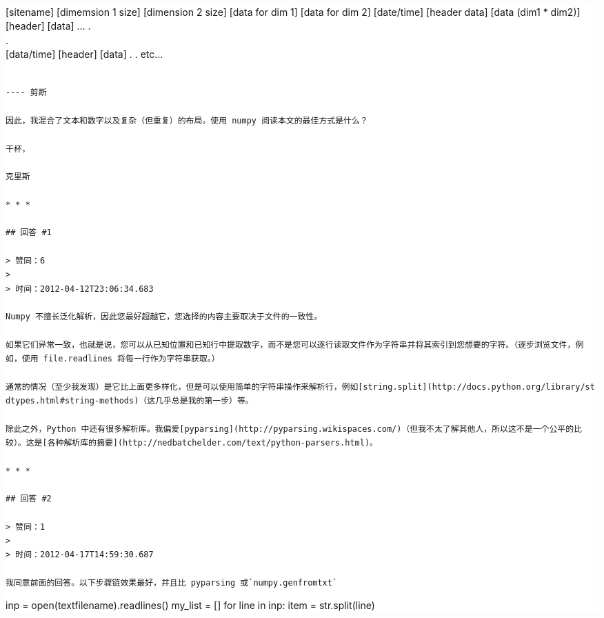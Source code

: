 ```

```
[sitename] [dimemsion 1 size] [dimension 2 size]
[data for dim 1]
[data for dim 2]
[date/time]
[header data]
[data (dim1 * dim2)]
[header]
[data]
...
.  
.   
[data/time]
[header]
[data]
.
.
etc... 
```

---- 剪断

因此，我混合了文本和数字以及复杂（但重复）的布局。使用 numpy 阅读本文的最佳方式是什么？

干杯，

克里斯

* * *

## 回答 #1

> 赞同：6
> 
> 时间：2012-04-12T23:06:34.683

Numpy 不擅长泛化解析，因此您最好超越它，您选择的内容主要取决于文件的一致性。

如果它们异常一致，也就是说，您可以从已知位置和已知行中提取数字，而不是您可以逐行读取文件作为字符串并将其索引到您想要的字符。（逐步浏览文件，例如，使用 file.readlines 将每一行作为字符串获取。）

通常的情况（至少我发现）是它比上面更多样化，但是可以使用简单的字符串操作来解析行，例如[string.split](http://docs.python.org/library/stdtypes.html#string-methods)（这几乎总是我的第一步）等。

除此之外，Python 中还有很多解析库。我偏爱[pyparsing](http://pyparsing.wikispaces.com/)（但我不太了解其他人，所以这不是一个公平的比较）。这是[各种解析库的摘要](http://nedbatchelder.com/text/python-parsers.html)。

* * *

## 回答 #2

> 赞同：1
> 
> 时间：2012-04-17T14:59:30.687

我同意前面的回答。以下步骤链效果最好，并且比 pyparsing 或`numpy.genfromtxt`

```
inp = open(textfilename).readlines()
my_list = []
for line in inp:
    item = str.split(line)